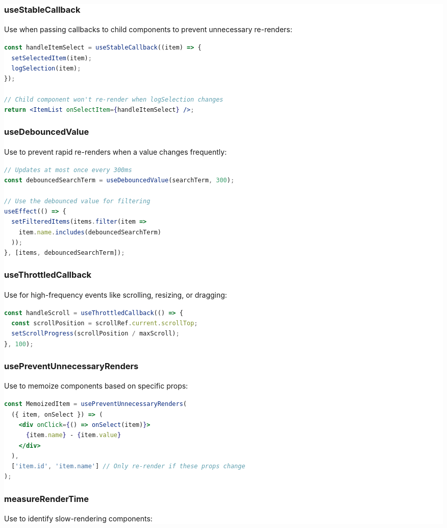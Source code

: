 ### useStableCallback
Use when passing callbacks to child components to prevent unnecessary re-renders:

```jsx
const handleItemSelect = useStableCallback((item) => {
  setSelectedItem(item);
  logSelection(item);
});

// Child component won't re-render when logSelection changes
return <ItemList onSelectItem={handleItemSelect} />;
```

### useDebouncedValue
Use to prevent rapid re-renders when a value changes frequently:

```jsx
// Updates at most once every 300ms
const debouncedSearchTerm = useDebouncedValue(searchTerm, 300);

// Use the debounced value for filtering
useEffect(() => {
  setFilteredItems(items.filter(item => 
    item.name.includes(debouncedSearchTerm)
  ));
}, [items, debouncedSearchTerm]);
```

### useThrottledCallback
Use for high-frequency events like scrolling, resizing, or dragging:

```jsx
const handleScroll = useThrottledCallback(() => {
  const scrollPosition = scrollRef.current.scrollTop;
  setScrollProgress(scrollPosition / maxScroll);
}, 100);
```

### usePreventUnnecessaryRenders
Use to memoize components based on specific props:

```jsx
const MemoizedItem = usePreventUnnecessaryRenders(
  ({ item, onSelect }) => (
    <div onClick={() => onSelect(item)}>
      {item.name} - {item.value}
    </div>
  ),
  ['item.id', 'item.name'] // Only re-render if these props change
);
```

### measureRenderTime
Use to identify slow-rendering components:
